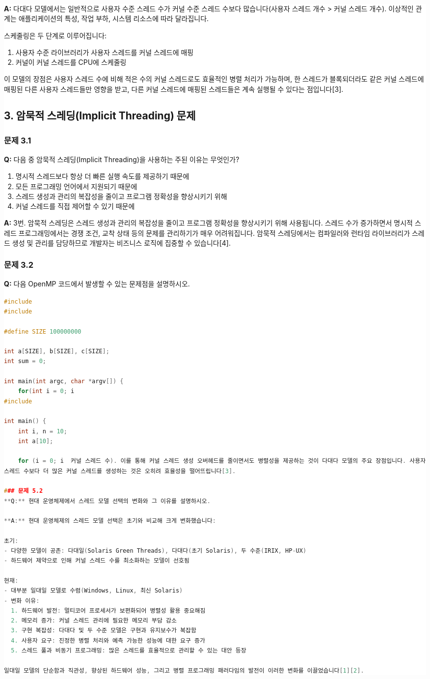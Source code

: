 **A:** 다대다 모델에서는 일반적으로 사용자 수준 스레드 수가 커널 수준 스레드 수보다 많습니다(사용자 스레드 개수 > 커널 스레드 개수). 이상적인 관계는 애플리케이션의 특성, 작업 부하, 시스템 리소스에 따라 달라집니다. 

스케줄링은 두 단계로 이루어집니다:
1. 사용자 수준 라이브러리가 사용자 스레드를 커널 스레드에 매핑
2. 커널이 커널 스레드를 CPU에 스케줄링

이 모델의 장점은 사용자 스레드 수에 비해 적은 수의 커널 스레드로도 효율적인 병렬 처리가 가능하며, 한 스레드가 블록되더라도 같은 커널 스레드에 매핑된 다른 사용자 스레드들만 영향을 받고, 다른 커널 스레드에 매핑된 스레드들은 계속 실행될 수 있다는 점입니다[3].

## 3. 암묵적 스레딩(Implicit Threading) 문제

### 문제 3.1
**Q:** 다음 중 암묵적 스레딩(Implicit Threading)을 사용하는 주된 이유는 무엇인가?
1. 명시적 스레드보다 항상 더 빠른 실행 속도를 제공하기 때문에
2. 모든 프로그래밍 언어에서 지원되기 때문에
3. 스레드 생성과 관리의 복잡성을 줄이고 프로그램 정확성을 향상시키기 위해
4. 커널 스레드를 직접 제어할 수 있기 때문에

**A:** 3번. 암묵적 스레딩은 스레드 생성과 관리의 복잡성을 줄이고 프로그램 정확성을 향상시키기 위해 사용됩니다. 스레드 수가 증가하면서 명시적 스레드 프로그래밍에서는 경쟁 조건, 교착 상태 등의 문제를 관리하기가 매우 어려워집니다. 암묵적 스레딩에서는 컴파일러와 런타임 라이브러리가 스레드 생성 및 관리를 담당하므로 개발자는 비즈니스 로직에 집중할 수 있습니다[4].

### 문제 3.2
**Q:** 다음 OpenMP 코드에서 발생할 수 있는 문제점을 설명하시오.
```c
#include 
#include 

#define SIZE 100000000

int a[SIZE], b[SIZE], c[SIZE];
int sum = 0;

int main(int argc, char *argv[]) {
    for(int i = 0; i 
#include 

int main() {
    int i, n = 10;
    int a[10];
    
    for (i = 0; i  커널 스레드 수). 이를 통해 커널 스레드 생성 오버헤드를 줄이면서도 병렬성을 제공하는 것이 다대다 모델의 주요 장점입니다. 사용자 스레드 수보다 더 많은 커널 스레드를 생성하는 것은 오히려 효율성을 떨어뜨립니다[3].

### 문제 5.2
**Q:** 현대 운영체제에서 스레드 모델 선택의 변화와 그 이유를 설명하시오.

**A:** 현대 운영체제의 스레드 모델 선택은 초기와 비교해 크게 변화했습니다:

초기:
- 다양한 모델이 공존: 다대일(Solaris Green Threads), 다대다(초기 Solaris), 두 수준(IRIX, HP-UX)
- 하드웨어 제약으로 인해 커널 스레드 수를 최소화하는 모델이 선호됨

현재:
- 대부분 일대일 모델로 수렴(Windows, Linux, 최신 Solaris)
- 변화 이유:
  1. 하드웨어 발전: 멀티코어 프로세서가 보편화되어 병렬성 활용 중요해짐
  2. 메모리 증가: 커널 스레드 관리에 필요한 메모리 부담 감소
  3. 구현 복잡성: 다대다 및 두 수준 모델은 구현과 유지보수가 복잡함
  4. 사용자 요구: 진정한 병렬 처리와 예측 가능한 성능에 대한 요구 증가
  5. 스레드 풀과 비동기 프로그래밍: 많은 스레드를 효율적으로 관리할 수 있는 대안 등장

일대일 모델의 단순함과 직관성, 향상된 하드웨어 성능, 그리고 병렬 프로그래밍 패러다임의 발전이 이러한 변화를 이끌었습니다[1][2].
```